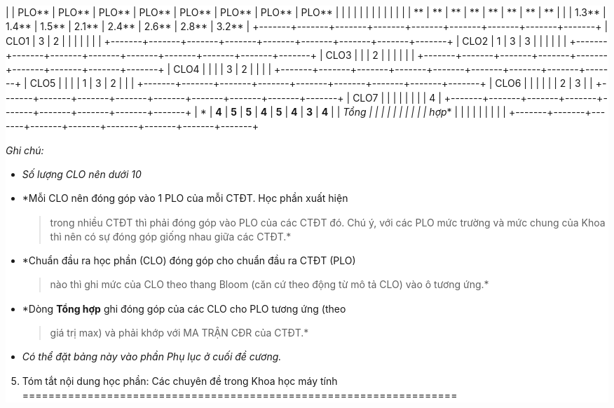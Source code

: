 |       | PLO** | PLO** | PLO** | PLO** | PLO** | PLO** | PLO** | PLO** |
|       |       |       |       |       |       |       |       |       |
|       | **    | **    | **    | **    | **    | **    | **    | **    |
|       | 1.3** | 1.4** | 1.5** | 2.1** | 2.4** | 2.6** | 2.8** | 3.2** |
+-------+-------+-------+-------+-------+-------+-------+-------+-------+
| CLO1  | 3     | 2     |       |       |       |       |       |       |
+-------+-------+-------+-------+-------+-------+-------+-------+-------+
| CLO2  | 1     | 3     | 3     |       |       |       |       |       |
+-------+-------+-------+-------+-------+-------+-------+-------+-------+
| CLO3  |       |       | 2     |       |       |       |       |       |
+-------+-------+-------+-------+-------+-------+-------+-------+-------+
| CLO4  |       |       |       | 3     | 2     |       |       |       |
+-------+-------+-------+-------+-------+-------+-------+-------+-------+
| CLO5  |       |       |       | 1     | 3     | 2     |       |       |
+-------+-------+-------+-------+-------+-------+-------+-------+-------+
| CLO6  |       |       |       |       |       | 2     | 3     |       |
+-------+-------+-------+-------+-------+-------+-------+-------+-------+
| CLO7  |       |       |       |       |       |       |       | 4     |
+-------+-------+-------+-------+-------+-------+-------+-------+-------+
| *     | **4** | **5** | **5** | **4** | **5** | **4** | **3** | **4** |
| *Tổng |       |       |       |       |       |       |       |       |
| hợp** |       |       |       |       |       |       |       |       |
+-------+-------+-------+-------+-------+-------+-------+-------+-------+

*Ghi chú:*

-   *Số lượng CLO nên dưới 10*

-   *Mỗi CLO nên đóng góp vào 1 PLO của mỗi CTĐT. Học phần xuất hiện
    > trong nhiều CTĐT thì phải đóng góp vào PLO của các CTĐT đó. Chú ý,
    > với các PLO mức trường và mức chung của Khoa thì nên có sự đóng
    > góp giống nhau giữa các CTĐT.*

-   *Chuẩn đầu ra học phần (CLO) đóng góp cho chuẩn đầu ra CTĐT (PLO)
    > nào thì ghi mức của CLO theo thang Bloom (căn cứ theo động từ mô
    > tả CLO) vào ô tương ứng.*

-   *Dòng **Tổng hợp** ghi đóng góp của các CLO cho PLO tương ứng (theo
    > giá trị max) và phải khớp với MA TRẬN CĐR của CTĐT.*

-   *Có thể đặt bảng này vào phần Phụ lục ở cuối đề cương.*

5. Tóm tắt nội dung học phần: Các chuyên đề trong Khoa học máy tính
===================================================================
